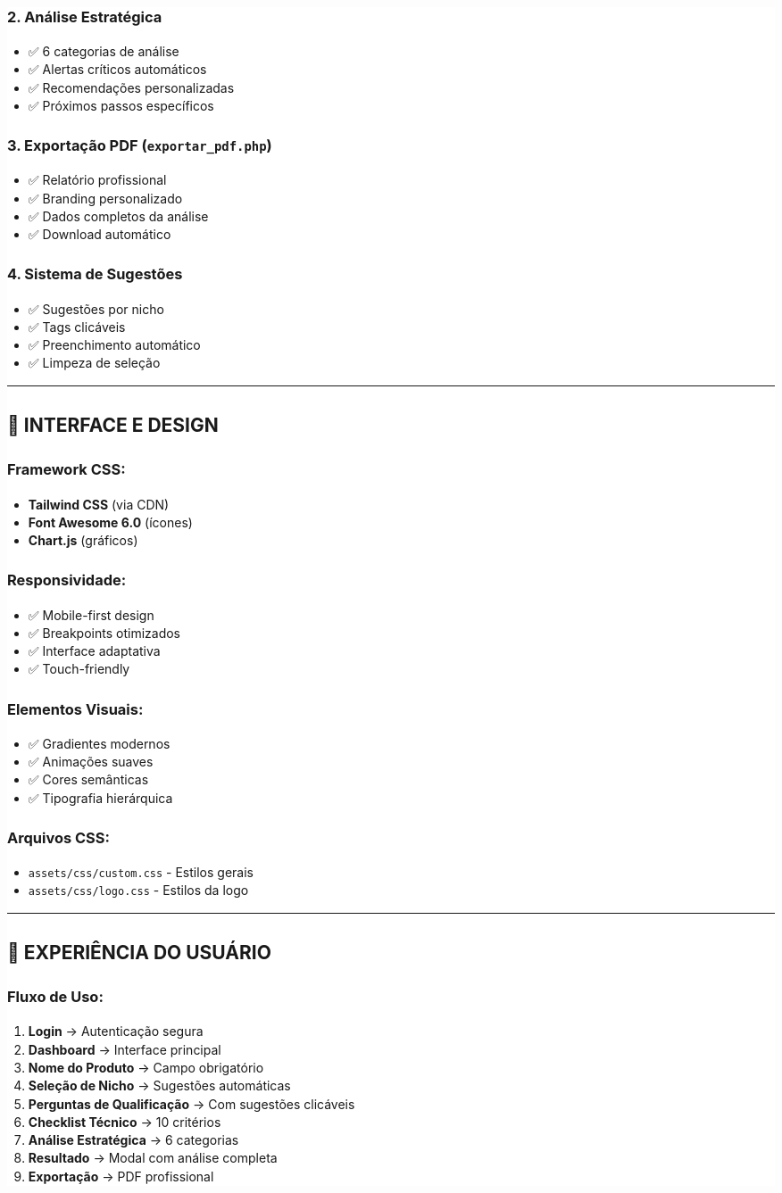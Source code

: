 ### **2. Análise Estratégica**
- ✅ 6 categorias de análise
- ✅ Alertas críticos automáticos
- ✅ Recomendações personalizadas
- ✅ Próximos passos específicos

### **3. Exportação PDF (`exportar_pdf.php`)**
- ✅ Relatório profissional
- ✅ Branding personalizado
- ✅ Dados completos da análise
- ✅ Download automático

### **4. Sistema de Sugestões**
- ✅ Sugestões por nicho
- ✅ Tags clicáveis
- ✅ Preenchimento automático
- ✅ Limpeza de seleção

---

## 🎨 **INTERFACE E DESIGN**

### **Framework CSS:**
- **Tailwind CSS** (via CDN)
- **Font Awesome 6.0** (ícones)
- **Chart.js** (gráficos)

### **Responsividade:**
- ✅ Mobile-first design
- ✅ Breakpoints otimizados
- ✅ Interface adaptativa
- ✅ Touch-friendly

### **Elementos Visuais:**
- ✅ Gradientes modernos
- ✅ Animações suaves
- ✅ Cores semânticas
- ✅ Tipografia hierárquica

### **Arquivos CSS:**
- `assets/css/custom.css` - Estilos gerais
- `assets/css/logo.css` - Estilos da logo

---

## 📱 **EXPERIÊNCIA DO USUÁRIO**

### **Fluxo de Uso:**
1. **Login** → Autenticação segura
2. **Dashboard** → Interface principal
3. **Nome do Produto** → Campo obrigatório
4. **Seleção de Nicho** → Sugestões automáticas
5. **Perguntas de Qualificação** → Com sugestões clicáveis
6. **Checklist Técnico** → 10 critérios
7. **Análise Estratégica** → 6 categorias
8. **Resultado** → Modal com análise completa
9. **Exportação** → PDF profissional
